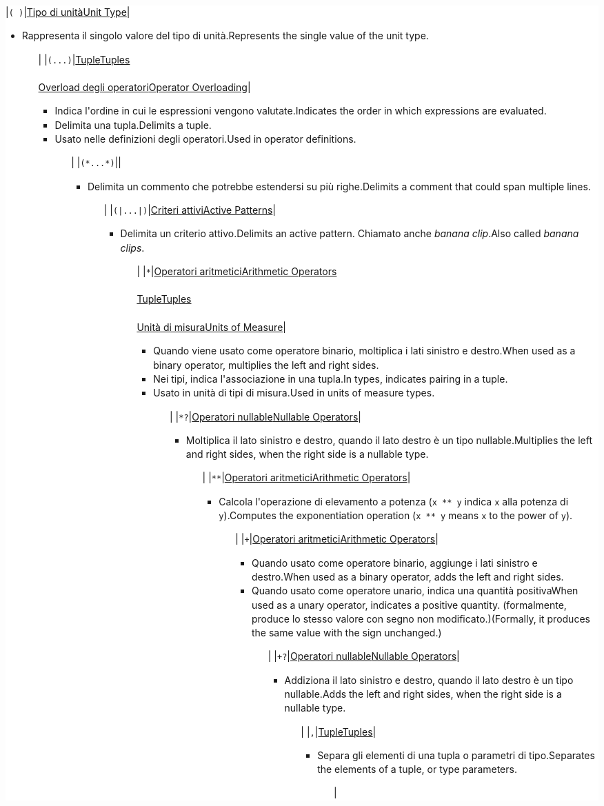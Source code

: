 |`( )`|[<span data-ttu-id="8bb0c-154">Tipo di unità</span><span class="sxs-lookup"><span data-stu-id="8bb0c-154">Unit Type</span></span>](../unit-type.md)|<ul><li><span data-ttu-id="8bb0c-155">Rappresenta il singolo valore del tipo di unità.</span><span class="sxs-lookup"><span data-stu-id="8bb0c-155">Represents the single value of the unit type.</span></span><br /></li><ul/>|
|`(...)`|[<span data-ttu-id="8bb0c-156">Tuple</span><span class="sxs-lookup"><span data-stu-id="8bb0c-156">Tuples</span></span>](../tuples.md)<br /><br />[<span data-ttu-id="8bb0c-157">Overload degli operatori</span><span class="sxs-lookup"><span data-stu-id="8bb0c-157">Operator Overloading</span></span>](../operator-overloading.md)|<ul><li><span data-ttu-id="8bb0c-158">Indica l'ordine in cui le espressioni vengono valutate.</span><span class="sxs-lookup"><span data-stu-id="8bb0c-158">Indicates the order in which expressions are evaluated.</span></span><br /></li><li><span data-ttu-id="8bb0c-159">Delimita una tupla.</span><span class="sxs-lookup"><span data-stu-id="8bb0c-159">Delimits a tuple.</span></span><br /></li><li><span data-ttu-id="8bb0c-160">Usato nelle definizioni degli operatori.</span><span class="sxs-lookup"><span data-stu-id="8bb0c-160">Used in operator definitions.</span></span><br /></li><ul/>|
|`(*...*)`||<ul><li><span data-ttu-id="8bb0c-161">Delimita un commento che potrebbe estendersi su più righe.</span><span class="sxs-lookup"><span data-stu-id="8bb0c-161">Delimits a comment that could span multiple lines.</span></span><br /></li><ul/>|
|<code>(&#124;...&#124;)</code>|[<span data-ttu-id="8bb0c-162">Criteri attivi</span><span class="sxs-lookup"><span data-stu-id="8bb0c-162">Active Patterns</span></span>](../active-patterns.md)|<ul><li><span data-ttu-id="8bb0c-163">Delimita un criterio attivo.</span><span class="sxs-lookup"><span data-stu-id="8bb0c-163">Delimits an active pattern.</span></span> <span data-ttu-id="8bb0c-164">Chiamato anche *banana clip*.</span><span class="sxs-lookup"><span data-stu-id="8bb0c-164">Also called *banana clips*.</span></span><br /></li><ul/>|
|`*`|[<span data-ttu-id="8bb0c-165">Operatori aritmetici</span><span class="sxs-lookup"><span data-stu-id="8bb0c-165">Arithmetic Operators</span></span>](arithmetic-operators.md)<br /><br />[<span data-ttu-id="8bb0c-166">Tuple</span><span class="sxs-lookup"><span data-stu-id="8bb0c-166">Tuples</span></span>](../tuples.md)<br /><br />[<span data-ttu-id="8bb0c-167">Unità di misura</span><span class="sxs-lookup"><span data-stu-id="8bb0c-167">Units of Measure</span></span>](../units-of-measure.md)|<ul><li><span data-ttu-id="8bb0c-168">Quando viene usato come operatore binario, moltiplica i lati sinistro e destro.</span><span class="sxs-lookup"><span data-stu-id="8bb0c-168">When used as a binary operator, multiplies the left and right sides.</span></span><br /></li><li><span data-ttu-id="8bb0c-169">Nei tipi, indica l'associazione in una tupla.</span><span class="sxs-lookup"><span data-stu-id="8bb0c-169">In types, indicates pairing in a tuple.</span></span><br /></li><li><span data-ttu-id="8bb0c-170">Usato in unità di tipi di misura.</span><span class="sxs-lookup"><span data-stu-id="8bb0c-170">Used in units of measure types.</span></span><br /></li><ul/>|
|`*?`|[<span data-ttu-id="8bb0c-171">Operatori nullable</span><span class="sxs-lookup"><span data-stu-id="8bb0c-171">Nullable Operators</span></span>](nullable-operators.md)|<ul><li><span data-ttu-id="8bb0c-172">Moltiplica il lato sinistro e destro, quando il lato destro è un tipo nullable.</span><span class="sxs-lookup"><span data-stu-id="8bb0c-172">Multiplies the left and right sides, when the right side is a nullable type.</span></span><br /></li><ul/>|
|`**`|[<span data-ttu-id="8bb0c-173">Operatori aritmetici</span><span class="sxs-lookup"><span data-stu-id="8bb0c-173">Arithmetic Operators</span></span>](arithmetic-operators.md)|<ul><li><span data-ttu-id="8bb0c-174">Calcola l'operazione di elevamento a potenza (`x ** y` indica `x` alla potenza di `y`).</span><span class="sxs-lookup"><span data-stu-id="8bb0c-174">Computes the exponentiation operation (`x ** y` means `x` to the power of `y`).</span></span><br /></li><ul/>|
|`+`|[<span data-ttu-id="8bb0c-175">Operatori aritmetici</span><span class="sxs-lookup"><span data-stu-id="8bb0c-175">Arithmetic Operators</span></span>](arithmetic-operators.md)|<ul><li><span data-ttu-id="8bb0c-176">Quando usato come operatore binario, aggiunge i lati sinistro e destro.</span><span class="sxs-lookup"><span data-stu-id="8bb0c-176">When used as a binary operator, adds the left and right sides.</span></span><br /></li><li><span data-ttu-id="8bb0c-177">Quando usato come operatore unario, indica una quantità positiva</span><span class="sxs-lookup"><span data-stu-id="8bb0c-177">When used as a unary operator, indicates a positive quantity.</span></span> <span data-ttu-id="8bb0c-178">(formalmente, produce lo stesso valore con segno non modificato.)</span><span class="sxs-lookup"><span data-stu-id="8bb0c-178">(Formally, it produces the same value with the sign unchanged.)</span></span><br /></li><ul/>|
|`+?`|[<span data-ttu-id="8bb0c-179">Operatori nullable</span><span class="sxs-lookup"><span data-stu-id="8bb0c-179">Nullable Operators</span></span>](nullable-operators.md)|<ul><li><span data-ttu-id="8bb0c-180">Addiziona il lato sinistro e destro, quando il lato destro è un tipo nullable.</span><span class="sxs-lookup"><span data-stu-id="8bb0c-180">Adds the left and right sides, when the right side is a nullable type.</span></span><br /></li><ul/>|
|`,`|[<span data-ttu-id="8bb0c-181">Tuple</span><span class="sxs-lookup"><span data-stu-id="8bb0c-181">Tuples</span></span>](../tuples.md)|<ul><li><span data-ttu-id="8bb0c-182">Separa gli elementi di una tupla o parametri di tipo.</span><span class="sxs-lookup"><span data-stu-id="8bb0c-182">Separates the elements of a tuple, or type parameters.</span></span><br /></li><ul/>|